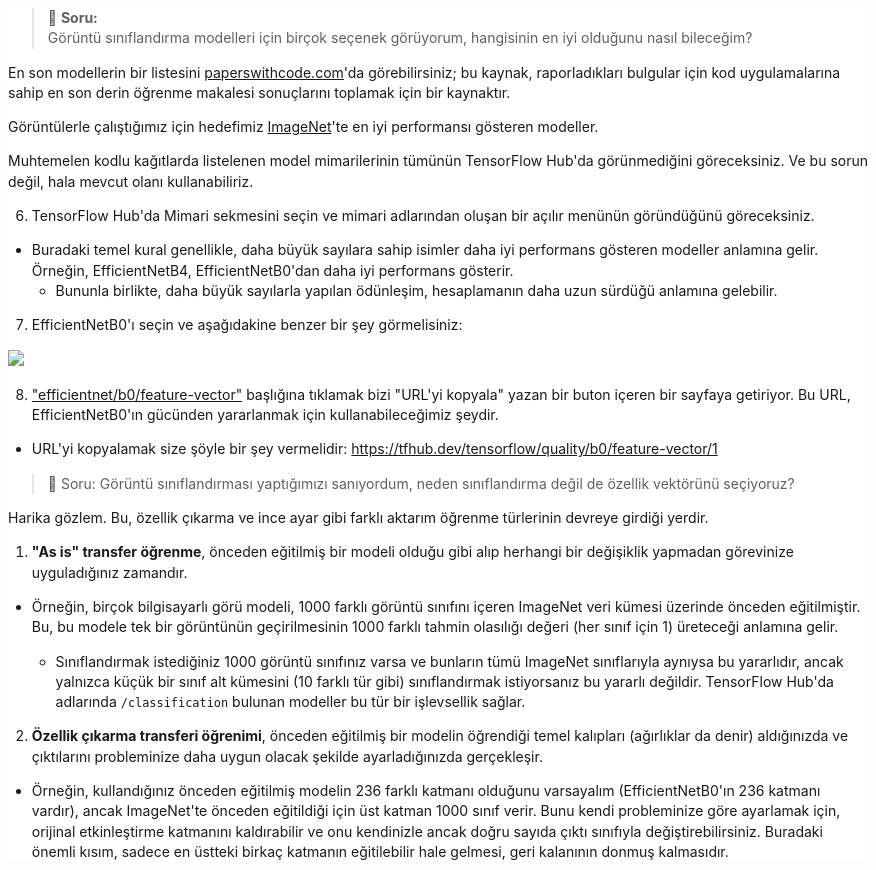 > 🤔 **Soru:**<br> Görüntü sınıflandırma modelleri için birçok seçenek görüyorum, hangisinin en iyi olduğunu nasıl bileceğim?

En son modellerin bir listesini [paperswithcode.com](https://www.paperswithcode.com/)'da görebilirsiniz; bu kaynak, raporladıkları bulgular için kod uygulamalarına sahip en son derin öğrenme makalesi sonuçlarını toplamak için bir kaynaktır.

Görüntülerle çalıştığımız için hedefimiz [ImageNet](https://paperswithcode.com/sota/image-classification-on-imagenet)'te en iyi performansı gösteren modeller.

Muhtemelen kodlu kağıtlarda listelenen model mimarilerinin tümünün TensorFlow Hub'da görünmediğini göreceksiniz. Ve bu sorun değil, hala mevcut olanı kullanabiliriz.

6. TensorFlow Hub'da Mimari sekmesini seçin ve mimari adlarından oluşan bir açılır menünün göründüğünü göreceksiniz.
  - Buradaki temel kural genellikle, daha büyük sayılara sahip isimler daha iyi performans gösteren modeller anlamına gelir. Örneğin, EfficientNetB4, EfficientNetB0'dan daha iyi performans gösterir.
    - Bununla birlikte, daha büyük sayılarla yapılan ödünleşim, hesaplamanın daha uzun sürdüğü anlamına gelebilir.

7. EfficientNetB0'ı seçin ve aşağıdakine benzer bir şey görmelisiniz:

<img src="https://raw.githubusercontent.com/mrdbourke/tensorflow-deep-learning/main/images/04-tensorflow-hub-efficientnetb0.png" />

8. ["efficientnet/b0/feature-vector"](https://tfhub.dev/tensorflow/efficientnet/b0/feature-vector/1) başlığına tıklamak bizi "URL'yi kopyala" yazan bir buton içeren bir sayfaya getiriyor. Bu URL, EfficientNetB0'ın gücünden yararlanmak için kullanabileceğimiz şeydir.
  - URL'yi kopyalamak size şöyle bir şey vermelidir: https://tfhub.dev/tensorflow/quality/b0/feature-vector/1

> 🤔 Soru: Görüntü sınıflandırması yaptığımızı sanıyordum, neden sınıflandırma değil de özellik vektörünü seçiyoruz?

Harika gözlem. Bu, özellik çıkarma ve ince ayar gibi farklı aktarım öğrenme türlerinin devreye girdiği yerdir.

1. **"As is" transfer öğrenme**, önceden eğitilmiş bir modeli olduğu gibi alıp herhangi bir değişiklik yapmadan görevinize uyguladığınız zamandır.

  - Örneğin, birçok bilgisayarlı görü modeli, 1000 farklı görüntü sınıfını içeren ImageNet veri kümesi üzerinde önceden eğitilmiştir. Bu, bu modele tek bir görüntünün geçirilmesinin 1000 farklı tahmin olasılığı değeri (her sınıf için 1) üreteceği anlamına gelir.

    - Sınıflandırmak istediğiniz 1000 görüntü sınıfınız varsa ve bunların tümü ImageNet sınıflarıyla aynıysa bu yararlıdır, ancak yalnızca küçük bir sınıf alt kümesini (10 farklı tür gibi) sınıflandırmak istiyorsanız bu yararlı değildir. TensorFlow Hub'da adlarında `/classification` bulunan modeller bu tür bir işlevsellik sağlar.

2. **Özellik çıkarma transferi öğrenimi**, önceden eğitilmiş bir modelin öğrendiği temel kalıpları (ağırlıklar da denir) aldığınızda ve çıktılarını probleminize daha uygun olacak şekilde ayarladığınızda gerçekleşir.

  - Örneğin, kullandığınız önceden eğitilmiş modelin 236 farklı katmanı olduğunu varsayalım (EfficientNetB0'ın 236 katmanı vardır), ancak ImageNet'te önceden eğitildiği için üst katman 1000 sınıf verir. Bunu kendi probleminize göre ayarlamak için, orijinal etkinleştirme katmanını kaldırabilir ve onu kendinizle ancak doğru sayıda çıktı sınıfıyla değiştirebilirsiniz. Buradaki önemli kısım, sadece en üstteki birkaç katmanın eğitilebilir hale gelmesi, geri kalanının donmuş kalmasıdır.

